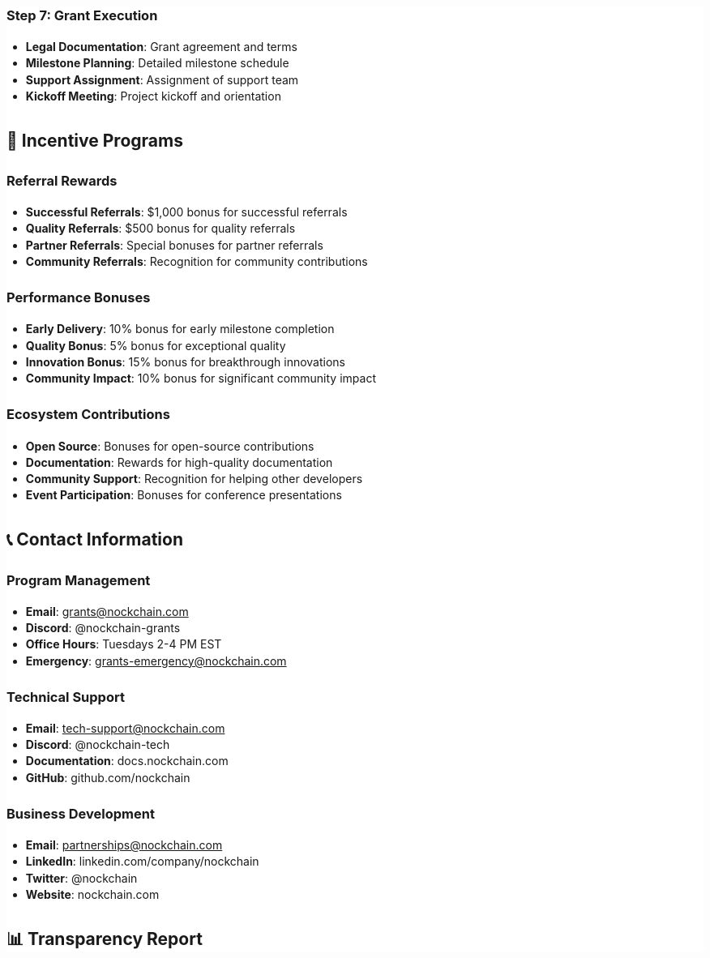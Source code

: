 ### Step 7: Grant Execution
- **Legal Documentation**: Grant agreement and terms
- **Milestone Planning**: Detailed milestone schedule
- **Support Assignment**: Assignment of support team
- **Kickoff Meeting**: Project kickoff and orientation

## 🎁 Incentive Programs

### Referral Rewards
- **Successful Referrals**: $1,000 bonus for successful referrals
- **Quality Referrals**: $500 bonus for quality referrals
- **Partner Referrals**: Special bonuses for partner referrals
- **Community Referrals**: Recognition for community contributions

### Performance Bonuses
- **Early Delivery**: 10% bonus for early milestone completion
- **Quality Bonus**: 5% bonus for exceptional quality
- **Innovation Bonus**: 15% bonus for breakthrough innovations
- **Community Impact**: 10% bonus for significant community impact

### Ecosystem Contributions
- **Open Source**: Bonuses for open-source contributions
- **Documentation**: Rewards for high-quality documentation
- **Community Support**: Recognition for helping other developers
- **Event Participation**: Bonuses for conference presentations

## 📞 Contact Information

### Program Management
- **Email**: grants@nockchain.com
- **Discord**: @nockchain-grants
- **Office Hours**: Tuesdays 2-4 PM EST
- **Emergency**: grants-emergency@nockchain.com

### Technical Support
- **Email**: tech-support@nockchain.com
- **Discord**: @nockchain-tech
- **Documentation**: docs.nockchain.com
- **GitHub**: github.com/nockchain

### Business Development
- **Email**: partnerships@nockchain.com
- **LinkedIn**: linkedin.com/company/nockchain
- **Twitter**: @nockchain
- **Website**: nockchain.com

## 📊 Transparency Report
